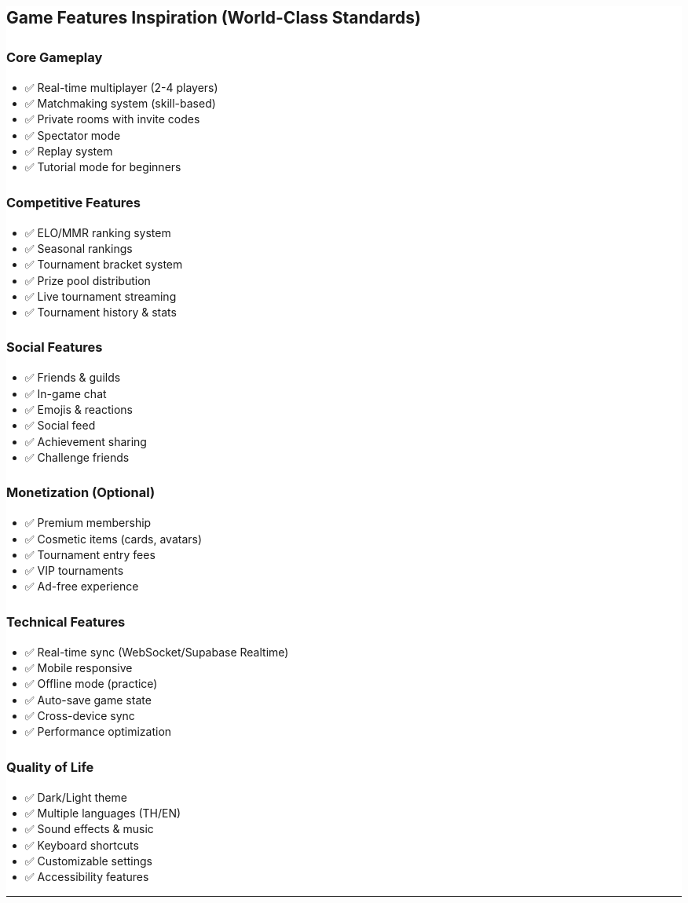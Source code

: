 ## Game Features Inspiration (World-Class Standards)

### Core Gameplay
- ✅ Real-time multiplayer (2-4 players)
- ✅ Matchmaking system (skill-based)
- ✅ Private rooms with invite codes
- ✅ Spectator mode
- ✅ Replay system
- ✅ Tutorial mode for beginners

### Competitive Features
- ✅ ELO/MMR ranking system
- ✅ Seasonal rankings
- ✅ Tournament bracket system
- ✅ Prize pool distribution
- ✅ Live tournament streaming
- ✅ Tournament history & stats

### Social Features
- ✅ Friends & guilds
- ✅ In-game chat
- ✅ Emojis & reactions
- ✅ Social feed
- ✅ Achievement sharing
- ✅ Challenge friends

### Monetization (Optional)
- ✅ Premium membership
- ✅ Cosmetic items (cards, avatars)
- ✅ Tournament entry fees
- ✅ VIP tournaments
- ✅ Ad-free experience

### Technical Features
- ✅ Real-time sync (WebSocket/Supabase Realtime)
- ✅ Mobile responsive
- ✅ Offline mode (practice)
- ✅ Auto-save game state
- ✅ Cross-device sync
- ✅ Performance optimization

### Quality of Life
- ✅ Dark/Light theme
- ✅ Multiple languages (TH/EN)
- ✅ Sound effects & music
- ✅ Keyboard shortcuts
- ✅ Customizable settings
- ✅ Accessibility features

---